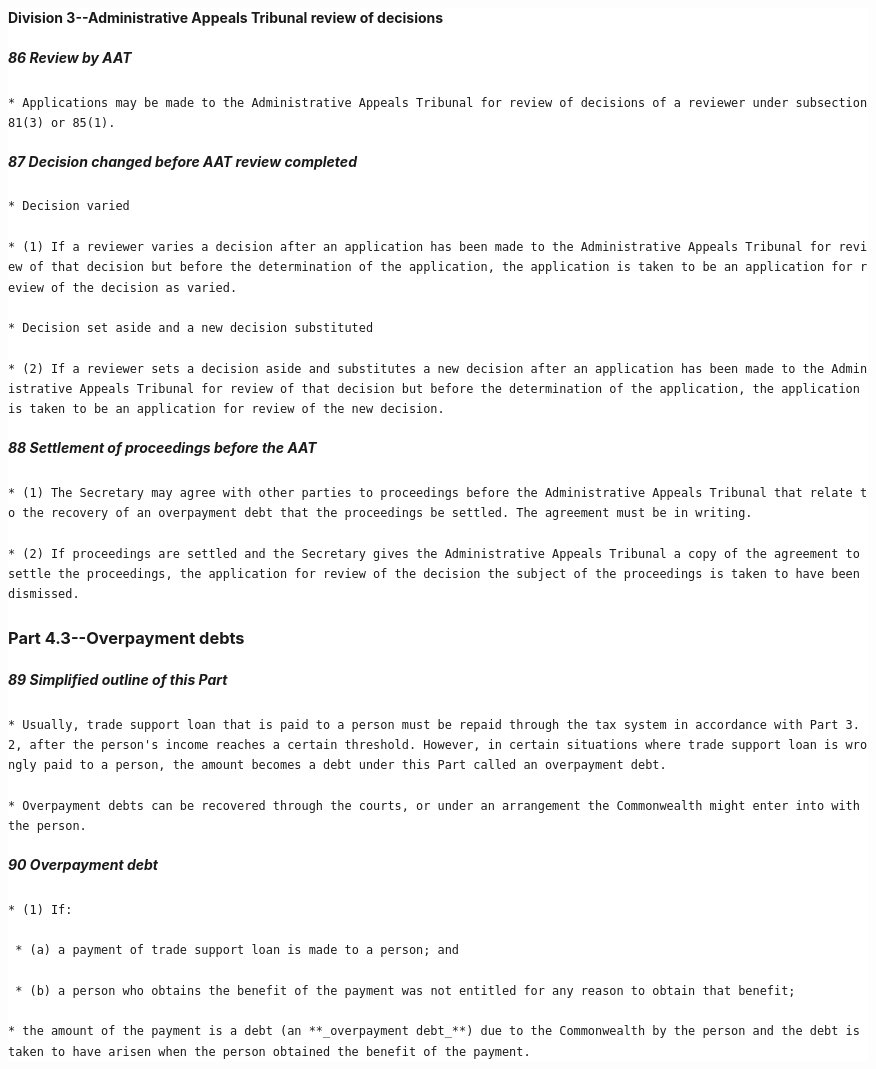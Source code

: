 #### Division 3--Administrative Appeals Tribunal review of decisions

##### 86  Review by AAT

    * Applications may be made to the Administrative Appeals Tribunal for review of decisions of a reviewer under subsection 81(3) or 85(1).

##### 87  Decision changed before AAT review completed

    * Decision varied

    * (1) If a reviewer varies a decision after an application has been made to the Administrative Appeals Tribunal for review of that decision but before the determination of the application, the application is taken to be an application for review of the decision as varied.

    * Decision set aside and a new decision substituted

    * (2) If a reviewer sets a decision aside and substitutes a new decision after an application has been made to the Administrative Appeals Tribunal for review of that decision but before the determination of the application, the application is taken to be an application for review of the new decision.

##### 88  Settlement of proceedings before the AAT

    * (1) The Secretary may agree with other parties to proceedings before the Administrative Appeals Tribunal that relate to the recovery of an overpayment debt that the proceedings be settled. The agreement must be in writing.

    * (2) If proceedings are settled and the Secretary gives the Administrative Appeals Tribunal a copy of the agreement to settle the proceedings, the application for review of the decision the subject of the proceedings is taken to have been dismissed.

### Part 4.3--Overpayment debts

##### 89  Simplified outline of this Part

    * Usually, trade support loan that is paid to a person must be repaid through the tax system in accordance with Part 3.2, after the person's income reaches a certain threshold. However, in certain situations where trade support loan is wrongly paid to a person, the amount becomes a debt under this Part called an overpayment debt.

    * Overpayment debts can be recovered through the courts, or under an arrangement the Commonwealth might enter into with the person.

##### 90  Overpayment debt

    * (1) If:

     * (a) a payment of trade support loan is made to a person; and

     * (b) a person who obtains the benefit of the payment was not entitled for any reason to obtain that benefit;

    * the amount of the payment is a debt (an **_overpayment debt_**) due to the Commonwealth by the person and the debt is taken to have arisen when the person obtained the benefit of the payment.
